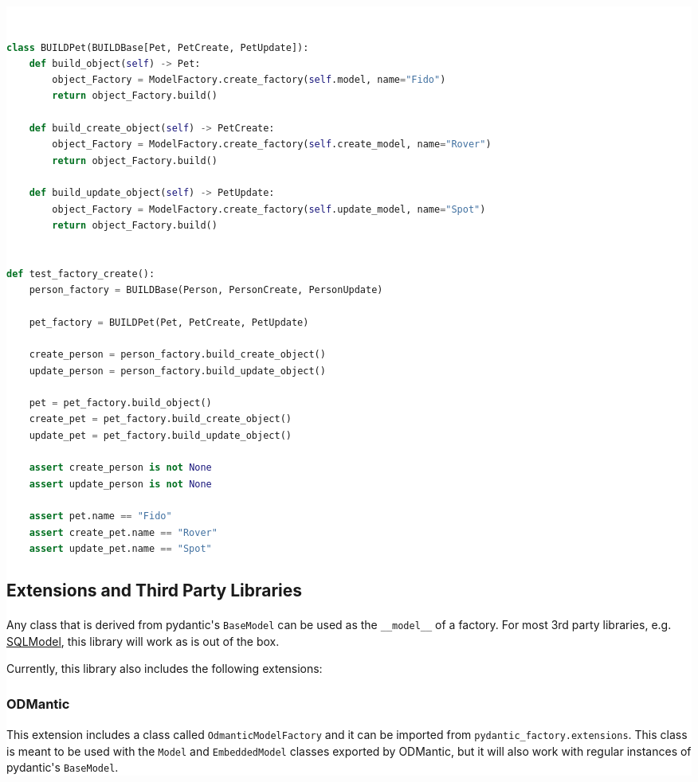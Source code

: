 ```python


class BUILDPet(BUILDBase[Pet, PetCreate, PetUpdate]):
    def build_object(self) -> Pet:
        object_Factory = ModelFactory.create_factory(self.model, name="Fido")
        return object_Factory.build()

    def build_create_object(self) -> PetCreate:
        object_Factory = ModelFactory.create_factory(self.create_model, name="Rover")
        return object_Factory.build()

    def build_update_object(self) -> PetUpdate:
        object_Factory = ModelFactory.create_factory(self.update_model, name="Spot")
        return object_Factory.build()


def test_factory_create():
    person_factory = BUILDBase(Person, PersonCreate, PersonUpdate)

    pet_factory = BUILDPet(Pet, PetCreate, PetUpdate)

    create_person = person_factory.build_create_object()
    update_person = person_factory.build_update_object()

    pet = pet_factory.build_object()
    create_pet = pet_factory.build_create_object()
    update_pet = pet_factory.build_update_object()

    assert create_person is not None
    assert update_person is not None

    assert pet.name == "Fido"
    assert create_pet.name == "Rover"
    assert update_pet.name == "Spot"
```

## Extensions and Third Party Libraries

Any class that is derived from pydantic's `BaseModel` can be used as the `__model__` of a factory. For most 3rd party
libraries, e.g. [SQLModel](https://sqlmodel.tiangolo.com/), this library will work as is out of the box.

Currently, this library also includes the following extensions:

### ODMantic

This extension includes a class called `OdmanticModelFactory` and it can be imported from `pydantic_factory.extensions`.
This class is meant to be used with the `Model` and `EmbeddedModel` classes exported by ODMantic, but it will also work
with regular instances of pydantic's `BaseModel`.
